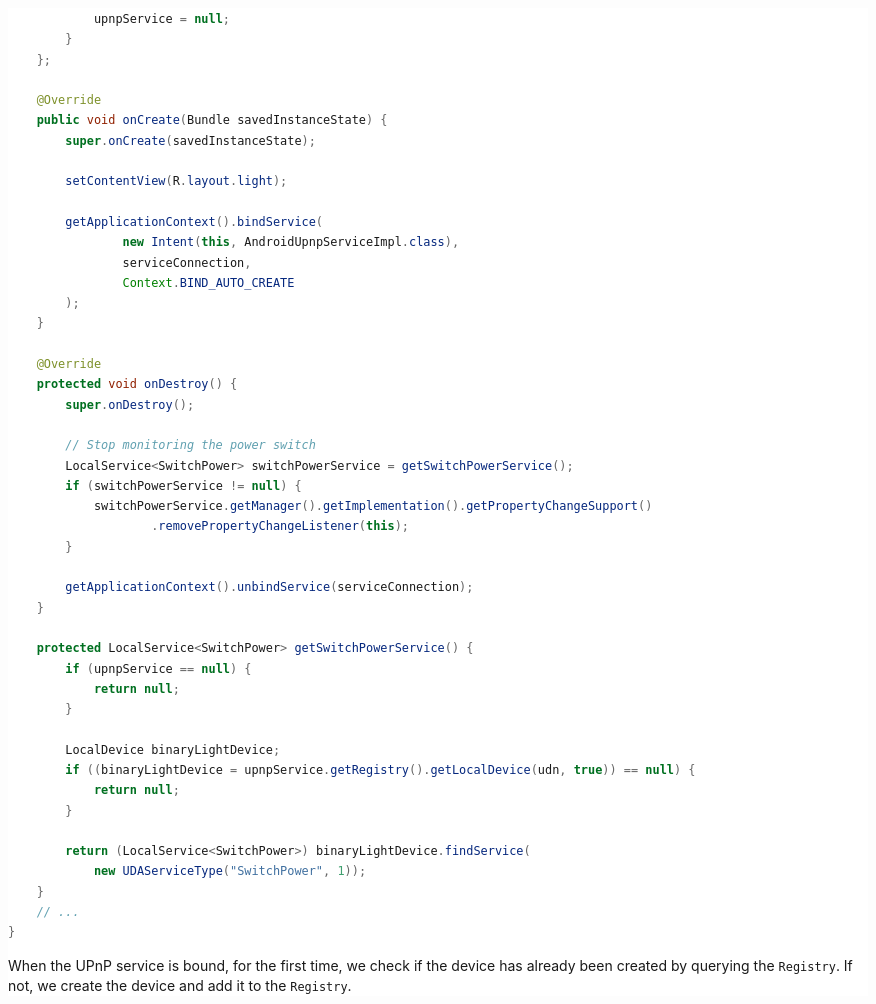 ```java
            upnpService = null;
        }
    };

    @Override
    public void onCreate(Bundle savedInstanceState) {
        super.onCreate(savedInstanceState);

        setContentView(R.layout.light);

        getApplicationContext().bindService(
                new Intent(this, AndroidUpnpServiceImpl.class),
                serviceConnection,
                Context.BIND_AUTO_CREATE
        );
    }

    @Override
    protected void onDestroy() {
        super.onDestroy();

        // Stop monitoring the power switch
        LocalService<SwitchPower> switchPowerService = getSwitchPowerService();
        if (switchPowerService != null) {
            switchPowerService.getManager().getImplementation().getPropertyChangeSupport()
                    .removePropertyChangeListener(this);
        }

        getApplicationContext().unbindService(serviceConnection);
    }

    protected LocalService<SwitchPower> getSwitchPowerService() {
        if (upnpService == null) {
            return null;
        }

        LocalDevice binaryLightDevice;
        if ((binaryLightDevice = upnpService.getRegistry().getLocalDevice(udn, true)) == null) {
            return null;
        }

        return (LocalService<SwitchPower>) binaryLightDevice.findService(
            new UDAServiceType("SwitchPower", 1));
    }
    // ...
}
```

When the UPnP service is bound, for the first time, we check if the device has already been created by querying the `Registry`.
If not, we create the device and add it to the `Registry`.
